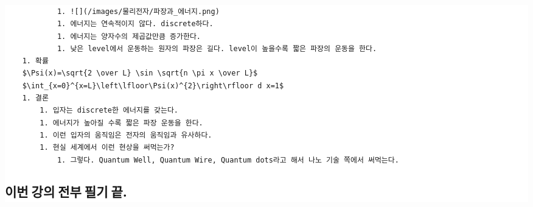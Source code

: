                 1. ![](/images/물리전자/파장과_에너지.png)
                1. 에너지는 연속적이지 않다. discrete하다.
                1. 에너지는 양자수의 제곱값만큼 증가한다.
                1. 낮은 level에서 운동하는 원자의 파장은 길다. level이 높을수록 짧은 파장의 운동을 한다.
        1. 확률
        $\Psi(x)=\sqrt{2 \over L} \sin \sqrt{n \pi x \over L}$
        $\int_{x=0}^{x=L}\left\lfloor\Psi(x)^{2}\right\rfloor d x=1$
        1. 결론
            1. 입자는 discrete한 에너지를 갖는다.
            1. 에너지가 높아질 수록 짧은 파장 운동을 한다.
            1. 이런 입자의 움직임은 전자의 움직임과 유사하다.
            1. 현실 세계에서 이런 현상을 써먹는가?
                1. 그렇다. Quantum Well, Quantum Wire, Quantum dots라고 해서 나노 기술 쪽에서 써먹는다.

## 이번 강의 전부 필기 끝.
